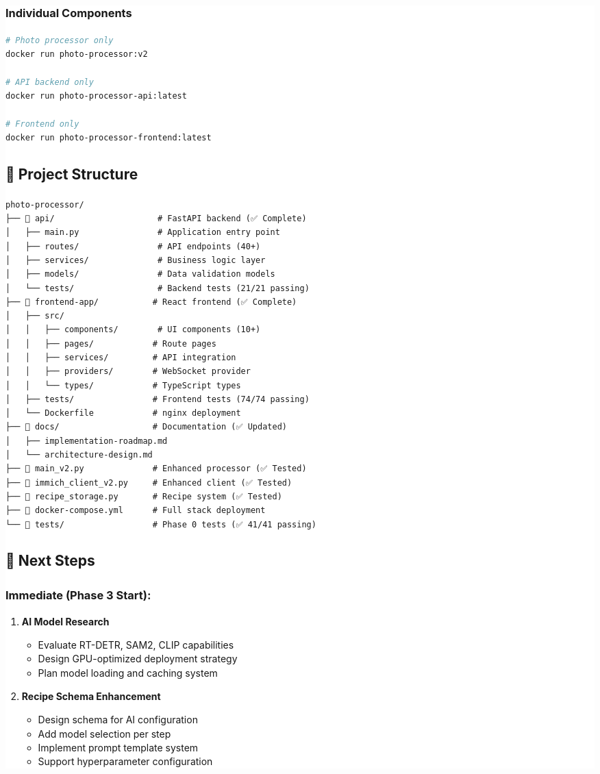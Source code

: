 ### Individual Components
```bash
# Photo processor only
docker run photo-processor:v2

# API backend only
docker run photo-processor-api:latest

# Frontend only
docker run photo-processor-frontend:latest
```

## 📁 **Project Structure**

```
photo-processor/
├── 📁 api/                     # FastAPI backend (✅ Complete)
│   ├── main.py                # Application entry point
│   ├── routes/                # API endpoints (40+)
│   ├── services/              # Business logic layer
│   ├── models/                # Data validation models  
│   └── tests/                 # Backend tests (21/21 passing)
├── 📁 frontend-app/           # React frontend (✅ Complete)
│   ├── src/
│   │   ├── components/        # UI components (10+)
│   │   ├── pages/            # Route pages
│   │   ├── services/         # API integration
│   │   ├── providers/        # WebSocket provider
│   │   └── types/            # TypeScript types
│   ├── tests/                # Frontend tests (74/74 passing)
│   └── Dockerfile            # nginx deployment
├── 📁 docs/                   # Documentation (✅ Updated)
│   ├── implementation-roadmap.md
│   └── architecture-design.md
├── 📄 main_v2.py              # Enhanced processor (✅ Tested)
├── 📄 immich_client_v2.py     # Enhanced client (✅ Tested)
├── 📄 recipe_storage.py       # Recipe system (✅ Tested)
├── 📄 docker-compose.yml      # Full stack deployment
└── 📁 tests/                  # Phase 0 tests (✅ 41/41 passing)
```

## 🎯 **Next Steps**

### Immediate (Phase 3 Start):
1. **AI Model Research**
   - Evaluate RT-DETR, SAM2, CLIP capabilities
   - Design GPU-optimized deployment strategy
   - Plan model loading and caching system

2. **Recipe Schema Enhancement**
   - Design schema for AI configuration
   - Add model selection per step
   - Implement prompt template system
   - Support hyperparameter configuration
